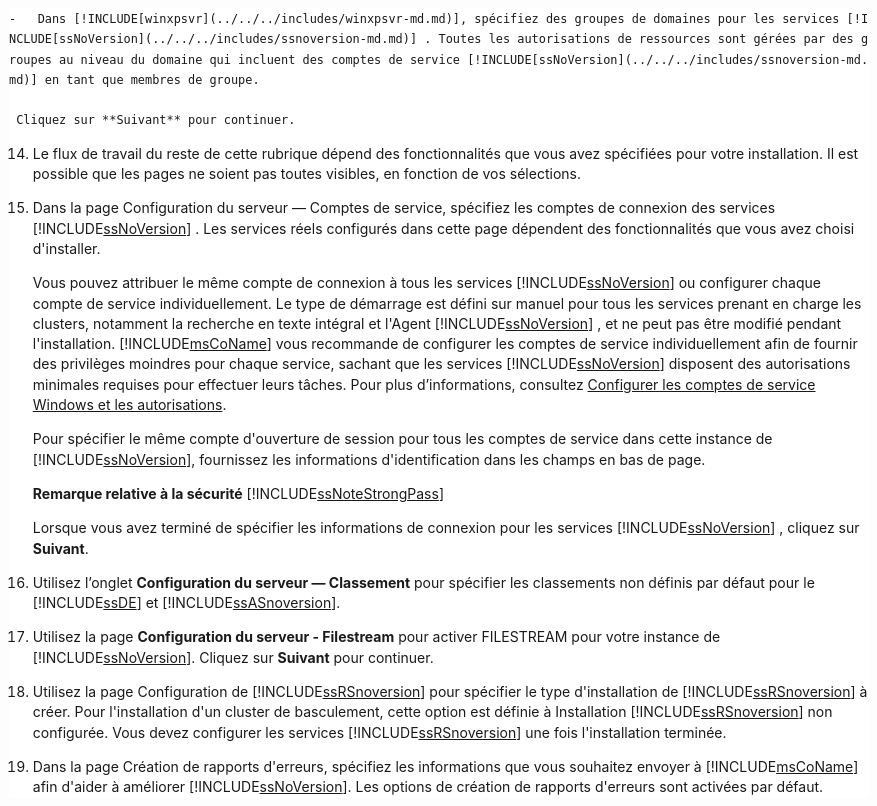     -   Dans [!INCLUDE[winxpsvr](../../../includes/winxpsvr-md.md)], spécifiez des groupes de domaines pour les services [!INCLUDE[ssNoVersion](../../../includes/ssnoversion-md.md)] . Toutes les autorisations de ressources sont gérées par des groupes au niveau du domaine qui incluent des comptes de service [!INCLUDE[ssNoVersion](../../../includes/ssnoversion-md.md)] en tant que membres de groupe.  
  
     Cliquez sur **Suivant** pour continuer.  
  
14. Le flux de travail du reste de cette rubrique dépend des fonctionnalités que vous avez spécifiées pour votre installation. Il est possible que les pages ne soient pas toutes visibles, en fonction de vos sélections.  
  
15. Dans la page Configuration du serveur — Comptes de service, spécifiez les comptes de connexion des services [!INCLUDE[ssNoVersion](../../../includes/ssnoversion-md.md)] . Les services réels configurés dans cette page dépendent des fonctionnalités que vous avez choisi d'installer.  
  
     Vous pouvez attribuer le même compte de connexion à tous les services [!INCLUDE[ssNoVersion](../../../includes/ssnoversion-md.md)] ou configurer chaque compte de service individuellement. Le type de démarrage est défini sur manuel pour tous les services prenant en charge les clusters, notamment la recherche en texte intégral et l'Agent [!INCLUDE[ssNoVersion](../../../includes/ssnoversion-md.md)] , et ne peut pas être modifié pendant l'installation. [!INCLUDE[msCoName](../../../includes/msconame-md.md)] vous recommande de configurer les comptes de service individuellement afin de fournir des privilèges moindres pour chaque service, sachant que les services [!INCLUDE[ssNoVersion](../../../includes/ssnoversion-md.md)] disposent des autorisations minimales requises pour effectuer leurs tâches. Pour plus d’informations, consultez [Configurer les comptes de service Windows et les autorisations](../../../database-engine/configure-windows/configure-windows-service-accounts-and-permissions.md).  
  
     Pour spécifier le même compte d'ouverture de session pour tous les comptes de service dans cette instance de [!INCLUDE[ssNoVersion](../../../includes/ssnoversion-md.md)], fournissez les informations d'identification dans les champs en bas de page.  
  
     **Remarque relative à la sécurité** [!INCLUDE[ssNoteStrongPass](../../../includes/ssnotestrongpass-md.md)]  
  
     Lorsque vous avez terminé de spécifier les informations de connexion pour les services [!INCLUDE[ssNoVersion](../../../includes/ssnoversion-md.md)] , cliquez sur **Suivant**.  
  
16. Utilisez l’onglet **Configuration du serveur — Classement** pour spécifier les classements non définis par défaut pour le [!INCLUDE[ssDE](../../../includes/ssde-md.md)] et [!INCLUDE[ssASnoversion](../../../includes/ssasnoversion-md.md)].  
  
17. Utilisez la page **Configuration du serveur - Filestream** pour activer FILESTREAM pour votre instance de [!INCLUDE[ssNoVersion](../../../includes/ssnoversion-md.md)].  Cliquez sur **Suivant** pour continuer.  
  
18. Utilisez la page Configuration de [!INCLUDE[ssRSnoversion](../../../includes/ssrsnoversion-md.md)] pour spécifier le type d'installation de [!INCLUDE[ssRSnoversion](../../../includes/ssrsnoversion-md.md)] à créer. Pour l'installation d'un cluster de basculement, cette option est définie à Installation [!INCLUDE[ssRSnoversion](../../../includes/ssrsnoversion-md.md)] non configurée. Vous devez configurer les services [!INCLUDE[ssRSnoversion](../../../includes/ssrsnoversion-md.md)] une fois l'installation terminée.  
   
19. Dans la page Création de rapports d'erreurs, spécifiez les informations que vous souhaitez envoyer à [!INCLUDE[msCoName](../../../includes/msconame-md.md)] afin d'aider à améliorer [!INCLUDE[ssNoVersion](../../../includes/ssnoversion-md.md)]. Les options de création de rapports d'erreurs sont activées par défaut.  
  
